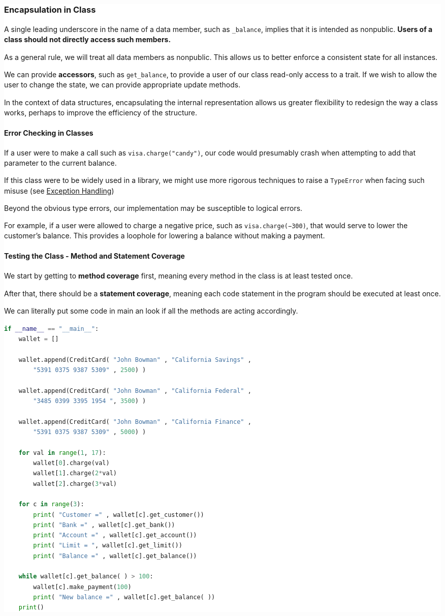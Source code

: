 ### Encapsulation in Class

A single leading underscore in the name of a data member, such as `_balance`, implies that it is intended as nonpublic. **Users of a class should not directly access such members.**

As a general rule, we will treat all data members as nonpublic. This allows us to better enforce a consistent state for all instances.

We can provide **accessors**, such as `get_balance`, to provide a user of our class read-only access to a trait. If we wish to allow the user to change the state, we can provide appropriate update methods. 

In the context of data structures, encapsulating the internal representation allows us greater flexibility to redesign the way a class works, perhaps to improve the efficiency of the structure.

#### Error Checking in Classes

If a user were to make a call such as `visa.charge("candy")`, our code would presumably crash when attempting to add that parameter to the current balance. 

If this class were to be widely used in a library, we might use more rigorous techniques to raise a `TypeError` when facing such misuse (see [Exception Handling](https://learningdsainpython.kantarcise.com/DS%26A-PythonPrimer/#exception-handling))

Beyond the obvious type errors, our implementation may be susceptible to logical errors. 

For example, if a user were allowed to charge a negative price, such as `visa.charge(−300)`, that would serve to lower the customer’s balance. This provides a loophole for lowering a balance without making a payment.

#### Testing the Class - Method and Statement Coverage

We start by getting to **method coverage** first, meaning every method in the class is at least tested once.

After that, there should be a **statement coverage**, meaning each code statement in the program should be executed at least once.

We can literally put some code in main an look if all the methods are acting accordingly.

``` py
if __name__ == "__main__":
	wallet = []

	wallet.append(CreditCard( "John Bowman" , "California Savings" ,
		"5391 0375 9387 5309" , 2500) )

	wallet.append(CreditCard( "John Bowman" , "California Federal" ,
		"3485 0399 3395 1954 ", 3500) )

	wallet.append(CreditCard( "John Bowman" , "California Finance" ,
		"5391 0375 9387 5309" , 5000) )
	
	for val in range(1, 17):
		wallet[0].charge(val)
		wallet[1].charge(2*val)
		wallet[2].charge(3*val)

	for c in range(3):
		print( "Customer =" , wallet[c].get_customer())
		print( "Bank =" , wallet[c].get_bank())
		print( "Account =" , wallet[c].get_account())
		print( "Limit = ", wallet[c].get_limit())
		print( "Balance =" , wallet[c].get_balance())
	
	while wallet[c].get_balance( ) > 100:
		wallet[c].make_payment(100)
		print( "New balance =" , wallet[c].get_balance( ))
	print()
```